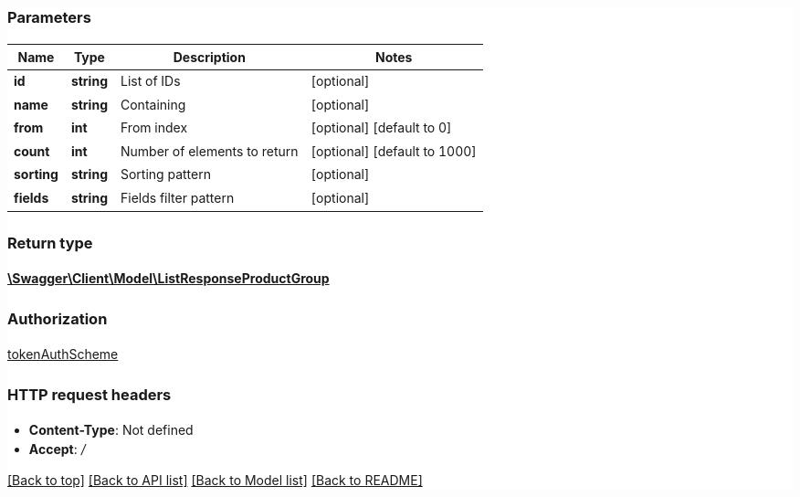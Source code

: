 ### Parameters

Name | Type | Description  | Notes
------------- | ------------- | ------------- | -------------
 **id** | **string**| List of IDs | [optional]
 **name** | **string**| Containing | [optional]
 **from** | **int**| From index | [optional] [default to 0]
 **count** | **int**| Number of elements to return | [optional] [default to 1000]
 **sorting** | **string**| Sorting pattern | [optional]
 **fields** | **string**| Fields filter pattern | [optional]

### Return type

[**\Swagger\Client\Model\ListResponseProductGroup**](../Model/ListResponseProductGroup.md)

### Authorization

[tokenAuthScheme](../../README.md#tokenAuthScheme)

### HTTP request headers

 - **Content-Type**: Not defined
 - **Accept**: */*

[[Back to top]](#) [[Back to API list]](../../README.md#documentation-for-api-endpoints) [[Back to Model list]](../../README.md#documentation-for-models) [[Back to README]](../../README.md)

